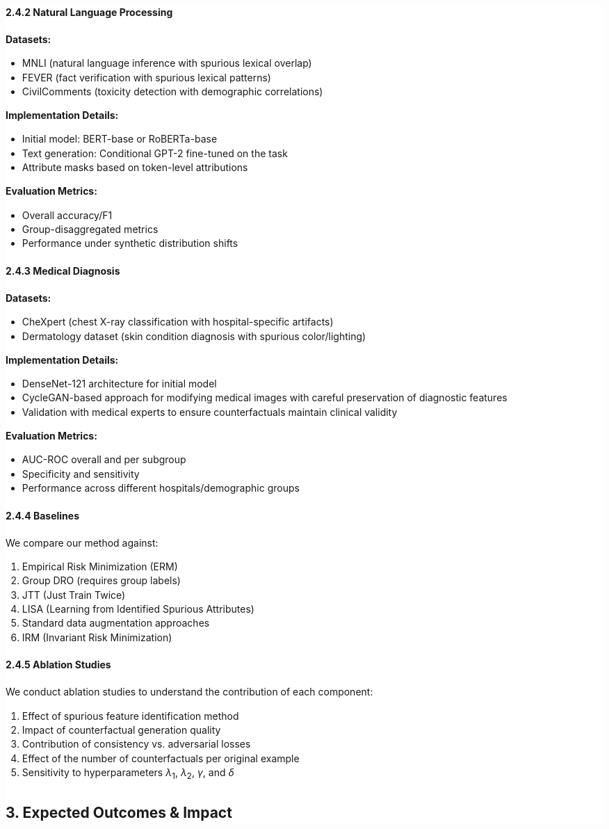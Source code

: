 #### 2.4.2 Natural Language Processing

**Datasets:**
- MNLI (natural language inference with spurious lexical overlap)
- FEVER (fact verification with spurious lexical patterns)
- CivilComments (toxicity detection with demographic correlations)

**Implementation Details:**
- Initial model: BERT-base or RoBERTa-base
- Text generation: Conditional GPT-2 fine-tuned on the task
- Attribute masks based on token-level attributions

**Evaluation Metrics:**
- Overall accuracy/F1
- Group-disaggregated metrics
- Performance under synthetic distribution shifts

#### 2.4.3 Medical Diagnosis

**Datasets:**
- CheXpert (chest X-ray classification with hospital-specific artifacts)
- Dermatology dataset (skin condition diagnosis with spurious color/lighting)

**Implementation Details:**
- DenseNet-121 architecture for initial model
- CycleGAN-based approach for modifying medical images with careful preservation of diagnostic features
- Validation with medical experts to ensure counterfactuals maintain clinical validity

**Evaluation Metrics:**
- AUC-ROC overall and per subgroup
- Specificity and sensitivity
- Performance across different hospitals/demographic groups

#### 2.4.4 Baselines

We compare our method against:
1. Empirical Risk Minimization (ERM)
2. Group DRO (requires group labels)
3. JTT (Just Train Twice)
4. LISA (Learning from Identified Spurious Attributes)
5. Standard data augmentation approaches
6. IRM (Invariant Risk Minimization)

#### 2.4.5 Ablation Studies

We conduct ablation studies to understand the contribution of each component:
1. Effect of spurious feature identification method
2. Impact of counterfactual generation quality
3. Contribution of consistency vs. adversarial losses
4. Effect of the number of counterfactuals per original example
5. Sensitivity to hyperparameters $\lambda_1$, $\lambda_2$, $\gamma$, and $\delta$

## 3. Expected Outcomes & Impact
